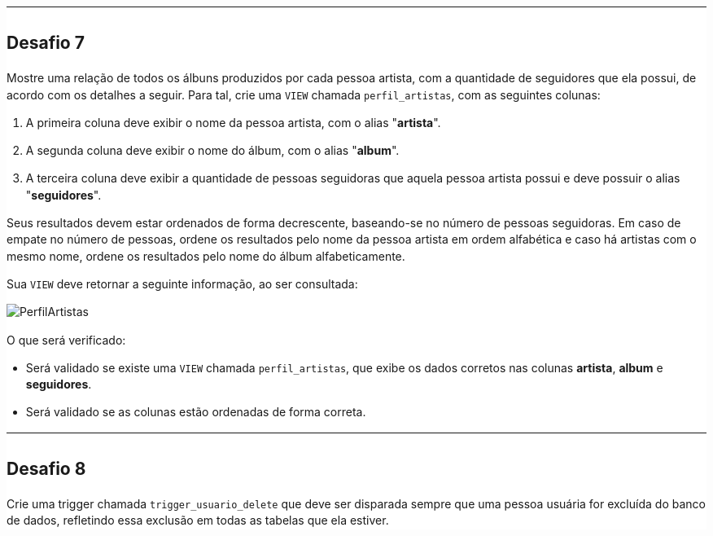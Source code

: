 
---

  

## Desafio 7

  

Mostre uma relação de todos os álbuns produzidos por cada pessoa artista, com a quantidade de seguidores que ela possui, de acordo com os detalhes a seguir. Para tal, crie uma `VIEW` chamada `perfil_artistas`, com as seguintes colunas:

  

1. A primeira coluna deve exibir o nome da pessoa artista, com o alias "**artista**".

  

2. A segunda coluna deve exibir o nome do álbum, com o alias "**album**".

  

3. A terceira coluna deve exibir a quantidade de pessoas seguidoras que aquela pessoa artista possui e deve possuir o alias "**seguidores**".

  

Seus resultados devem estar ordenados de forma decrescente, baseando-se no número de pessoas seguidoras. Em caso de empate no número de pessoas, ordene os resultados pelo nome da pessoa artista em ordem alfabética e caso há artistas com o mesmo nome, ordene os resultados pelo nome do álbum alfabeticamente.

  

Sua `VIEW` deve retornar a seguinte informação, ao ser consultada:

  

![PerfilArtistas](./images/perfil_artistas.png)

  

O que será verificado:

  

- Será validado se existe uma `VIEW` chamada `perfil_artistas`, que exibe os dados corretos nas colunas **artista**, **album** e **seguidores**.

  

- Será validado se as colunas estão ordenadas de forma correta.

  

---

  

## Desafio 8

  

Crie uma trigger chamada `trigger_usuario_delete` que deve ser disparada sempre que uma pessoa usuária for excluída do banco de dados, refletindo essa exclusão em todas as tabelas que ela estiver.

  